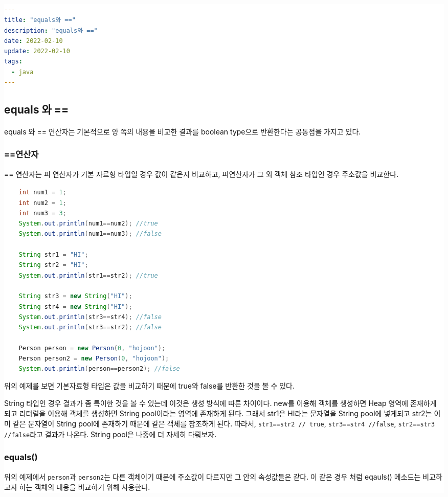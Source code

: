 ```yaml
---
title: "equals와 =="
description: "equals와 =="
date: 2022-02-10
update: 2022-02-10
tags:
  - java
---
```


## equals 와 ==

equals 와 == 연산자는 기본적으로 양 쪽의 내용을 비교한 결과를 boolean type으로 반환한다는 공통점을 가지고 있다.

### ==연산자

== 연산자는 피 연산자가 기본 자료형 타입일 경우 값이 같은지 비교하고, 피연산자가 그 외 객체 참조 타입인 경우 주소값을 비교한다.

```java
    int num1 = 1;
    int num2 = 1;
    int num3 = 3;
    System.out.println(num1==num2); //true
    System.out.println(num1==num3); //false

    String str1 = "HI";
    String str2 = "HI";
    System.out.println(str1==str2); //true

    String str3 = new String("HI");
    String str4 = new String("HI");
    System.out.println(str3==str4); //false
    System.out.println(str3==str2); //false

    Person person = new Person(0, "hojoon");
    Person person2 = new Person(0, "hojoon");
    System.out.println(person==person2); //false
```

위의 예제를 보면 기본자료형 타입은 값을 비교하기 때문에 true와 false를 반환한 것을 볼 수 있다.

String 타입인 경우 결과가 좀 특이한 것을 볼 수 있는데 이것은 생성 방식에 따른 차이이다.
new를 이용해 객체를 생성하면 Heap 영역에 존재하게 되고 리터럴을 이용해 객체를 생성하면 String pool이라는 영역에 존재하게 된다. 그래서 str1은 HI라는 문자열을 String pool에 넣게되고 str2는 이미 같은 문자열이 String pool에 존재하기 때문에 같은 객체를 참조하게 된다.
따라서, `str1==str2 // true`, `str3==str4 //false`, `str2==str3 //false`라고 결과가 나온다.
String pool은 나중에 더 자세히 다뤄보자.

### equals()

위의 예제에서 `person`과 `person2`는 다른 객체이기 때문에 주소값이 다르지만 그 안의 속성값들은 같다. 이 같은 경우 처럼 eqauls() 메소드는 비교하고자 하는 객체의 내용을 비교하기 위해 사용한다.

